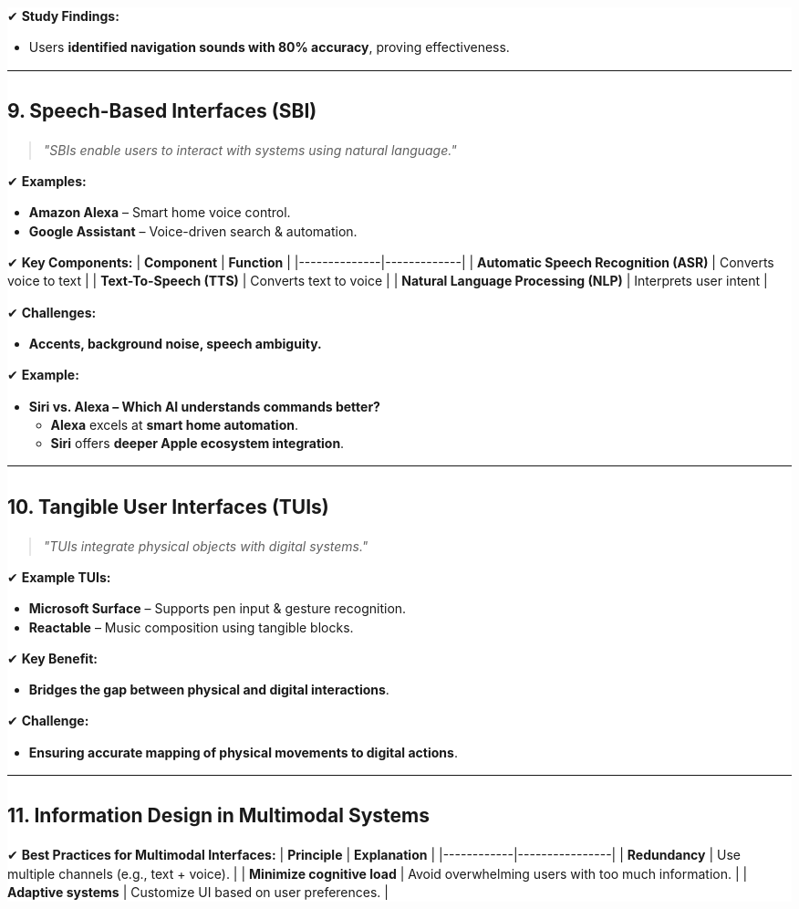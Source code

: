 ✔ **Study Findings:**  
- Users **identified navigation sounds with 80% accuracy**, proving effectiveness.

---

## **9. Speech-Based Interfaces (SBI)**
> *"SBIs enable users to interact with systems using natural language."*

✔ **Examples:**
- **Amazon Alexa** – Smart home voice control.  
- **Google Assistant** – Voice-driven search & automation.  

✔ **Key Components:**
| **Component** | **Function** |
|--------------|-------------|
| **Automatic Speech Recognition (ASR)** | Converts voice to text |
| **Text-To-Speech (TTS)** | Converts text to voice |
| **Natural Language Processing (NLP)** | Interprets user intent |

✔ **Challenges:**
- **Accents, background noise, speech ambiguity.**

✔ **Example:**  
- **Siri vs. Alexa – Which AI understands commands better?**  
  - **Alexa** excels at **smart home automation**.  
  - **Siri** offers **deeper Apple ecosystem integration**.

---

## **10. Tangible User Interfaces (TUIs)**
> *"TUIs integrate physical objects with digital systems."*

✔ **Example TUIs:**
- **Microsoft Surface** – Supports pen input & gesture recognition.  
- **Reactable** – Music composition using tangible blocks.  

✔ **Key Benefit:**  
- **Bridges the gap between physical and digital interactions**.

✔ **Challenge:**  
- **Ensuring accurate mapping of physical movements to digital actions**.

---

## **11. Information Design in Multimodal Systems**
✔ **Best Practices for Multimodal Interfaces:**
| **Principle** | **Explanation** |
|------------|----------------|
| **Redundancy** | Use multiple channels (e.g., text + voice). |
| **Minimize cognitive load** | Avoid overwhelming users with too much information. |
| **Adaptive systems** | Customize UI based on user preferences. |
